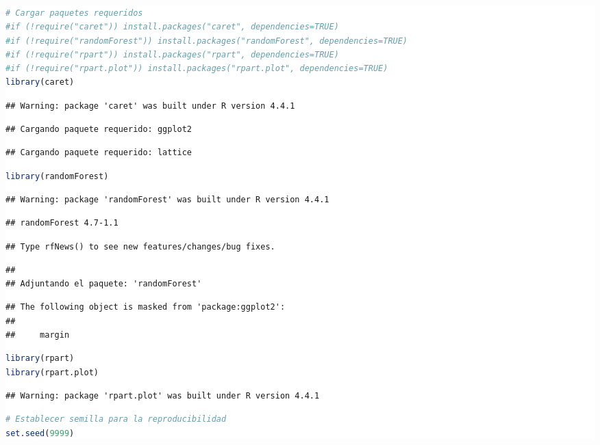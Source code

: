 
``` r
# Cargar paquetes requeridos
#if (!require("caret")) install.packages("caret", dependencies=TRUE)
#if (!require("randomForest")) install.packages("randomForest", dependencies=TRUE)
#if (!require("rpart")) install.packages("rpart", dependencies=TRUE)
#if (!require("rpart.plot")) install.packages("rpart.plot", dependencies=TRUE)
library(caret)
```

```
## Warning: package 'caret' was built under R version 4.4.1
```

```
## Cargando paquete requerido: ggplot2
```

```
## Cargando paquete requerido: lattice
```

``` r
library(randomForest)
```

```
## Warning: package 'randomForest' was built under R version 4.4.1
```

```
## randomForest 4.7-1.1
```

```
## Type rfNews() to see new features/changes/bug fixes.
```

```
## 
## Adjuntando el paquete: 'randomForest'
```

```
## The following object is masked from 'package:ggplot2':
## 
##     margin
```

``` r
library(rpart)
library(rpart.plot)
```

```
## Warning: package 'rpart.plot' was built under R version 4.4.1
```


``` r
# Establecer semilla para la reproducibilidad
set.seed(9999)
```
